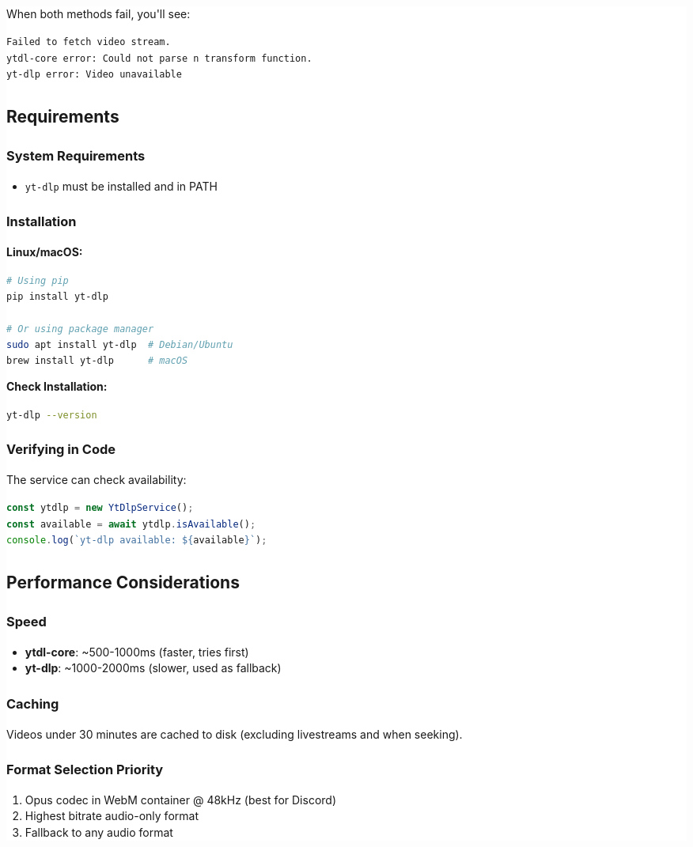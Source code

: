 When both methods fail, you'll see:
```
Failed to fetch video stream. 
ytdl-core error: Could not parse n transform function. 
yt-dlp error: Video unavailable
```

## Requirements

### System Requirements
- `yt-dlp` must be installed and in PATH

### Installation

**Linux/macOS:**
```bash
# Using pip
pip install yt-dlp

# Or using package manager
sudo apt install yt-dlp  # Debian/Ubuntu
brew install yt-dlp      # macOS
```

**Check Installation:**
```bash
yt-dlp --version
```

### Verifying in Code

The service can check availability:
```typescript
const ytdlp = new YtDlpService();
const available = await ytdlp.isAvailable();
console.log(`yt-dlp available: ${available}`);
```

## Performance Considerations

### Speed
- **ytdl-core**: ~500-1000ms (faster, tries first)
- **yt-dlp**: ~1000-2000ms (slower, used as fallback)

### Caching
Videos under 30 minutes are cached to disk (excluding livestreams and when seeking).

### Format Selection Priority
1. Opus codec in WebM container @ 48kHz (best for Discord)
2. Highest bitrate audio-only format
3. Fallback to any audio format

